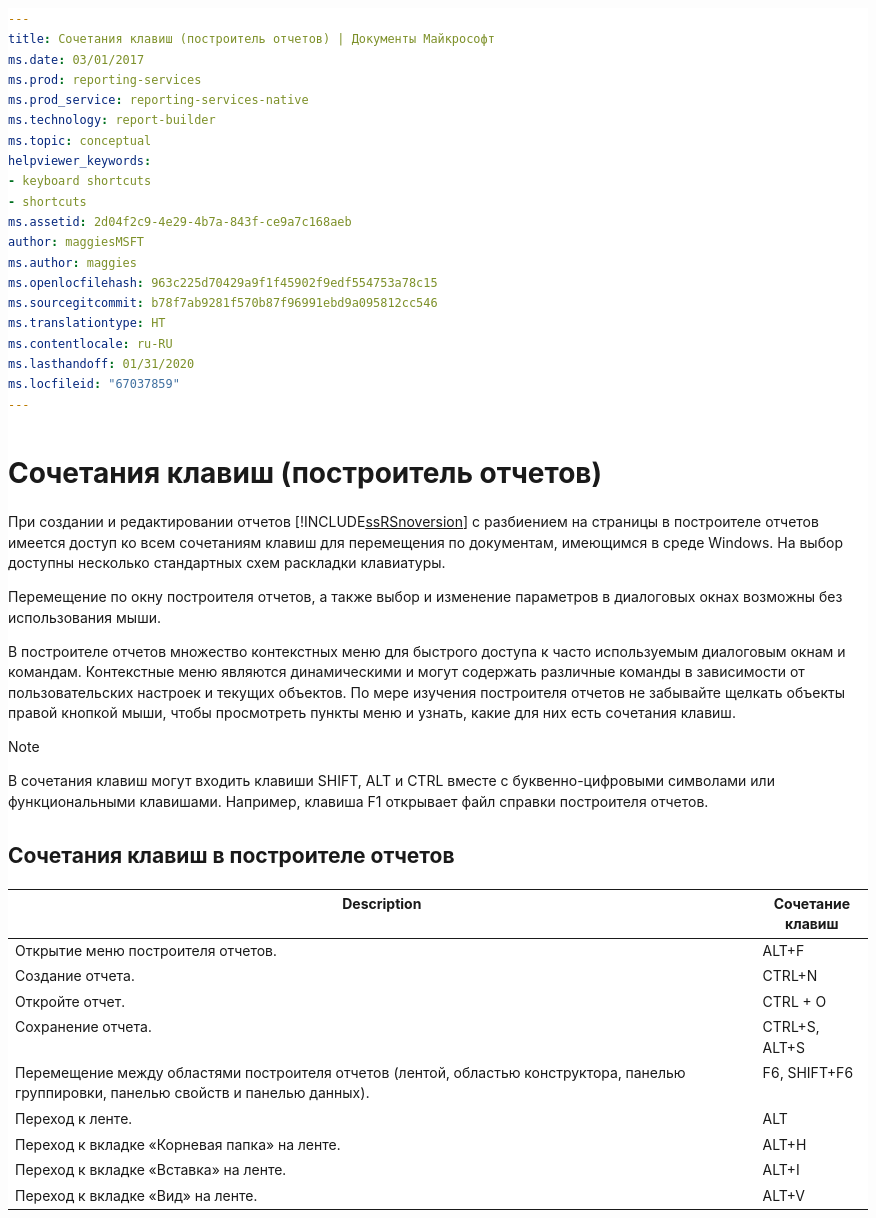 ```yaml
---
title: Сочетания клавиш (построитель отчетов) | Документы Майкрософт
ms.date: 03/01/2017
ms.prod: reporting-services
ms.prod_service: reporting-services-native
ms.technology: report-builder
ms.topic: conceptual
helpviewer_keywords:
- keyboard shortcuts
- shortcuts
ms.assetid: 2d04f2c9-4e29-4b7a-843f-ce9a7c168aeb
author: maggiesMSFT
ms.author: maggies
ms.openlocfilehash: 963c225d70429a9f1f45902f9edf554753a78c15
ms.sourcegitcommit: b78f7ab9281f570b87f96991ebd9a095812cc546
ms.translationtype: HT
ms.contentlocale: ru-RU
ms.lasthandoff: 01/31/2020
ms.locfileid: "67037859"
---
```

# <a name="keyboard-shortcuts-report-builder"></a>Сочетания клавиш (построитель отчетов)
  При создании и редактировании отчетов [!INCLUDE[ssRSnoversion](../../includes/ssrsnoversion-md.md)] с разбиением на страницы в построителе отчетов имеется доступ ко всем сочетаниям клавиш для перемещения по документам, имеющимся в среде Windows. На выбор доступны несколько стандартных схем раскладки клавиатуры.  
  
 Перемещение по окну построителя отчетов, а также выбор и изменение параметров в диалоговых окнах возможны без использования мыши.  
  
 В построителе отчетов множество контекстных меню для быстрого доступа к часто используемым диалоговым окнам и командам. Контекстные меню являются динамическими и могут содержать различные команды в зависимости от пользовательских настроек и текущих объектов. По мере изучения построителя отчетов не забывайте щелкать объекты правой кнопкой мыши, чтобы просмотреть пункты меню и узнать, какие для них есть сочетания клавиш.  
  
> [!NOTE]  
>  В сочетания клавиш могут входить клавиши SHIFT, ALT и CTRL вместе с буквенно-цифровыми символами или функциональными клавишами. Например, клавиша F1 открывает файл справки построителя отчетов.  
  
## <a name="keyboard-shortcuts-in-report-builder"></a>Сочетания клавиш в построителе отчетов  
  
|Description|Сочетание клавиш|  
|-----------------|---------------------|  
|Открытие меню построителя отчетов.|ALT+F|  
|Создание отчета.|CTRL+N|  
|Откройте отчет.|CTRL + O|  
|Сохранение отчета.|CTRL+S, ALT+S|  
|Перемещение между областями построителя отчетов (лентой, областью конструктора, панелью группировки, панелью свойств и панелью данных).|F6, SHIFT+F6|  
|Переход к ленте.|ALT|  
|Переход к вкладке «Корневая папка» на ленте.|ALT+H|  
|Переход к вкладке «Вставка» на ленте.|ALT+I|  
|Переход к вкладке «Вид» на ленте.|ALT+V|  